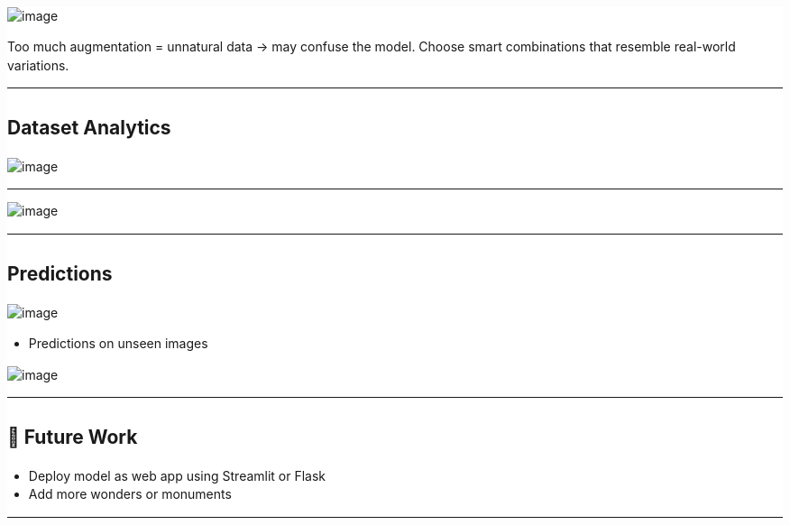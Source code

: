 ![image](https://github.com/user-attachments/assets/b2430f33-803d-4e93-976c-77525ae008e6)



Too much augmentation = unnatural data → may confuse the model. Choose smart combinations that resemble real-world variations.

---
## Dataset Analytics
![image](https://github.com/user-attachments/assets/696bb692-0d04-4b05-b704-25ffd59cb8f7)

---
![image](https://github.com/user-attachments/assets/93e72007-841d-4f89-b5a0-c9a859a23ea5)

---
## Predictions

![image](https://github.com/user-attachments/assets/a3e3158d-622f-4a28-ad0f-0bf3e07fe578)


- Predictions on unseen images

![image](https://github.com/user-attachments/assets/f2257eb2-8881-41c3-a913-343643026973)




---

## 🧠 Future Work

- Deploy model as web app using Streamlit or Flask
- Add more wonders or monuments

---

